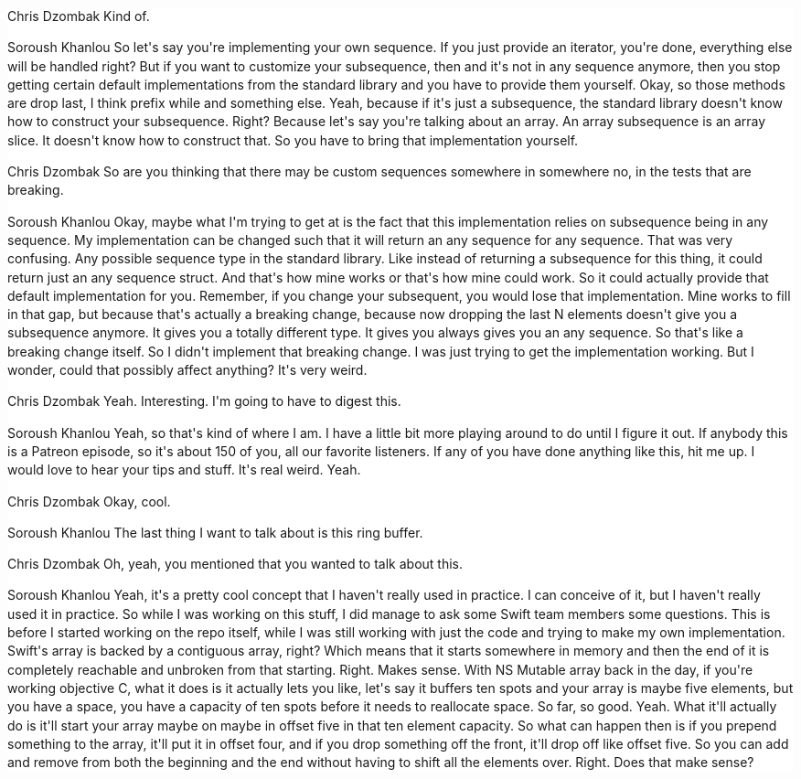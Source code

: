 Chris Dzombak
Kind of.

Soroush Khanlou
So let's say you're implementing your own sequence. If you just provide an iterator, you're done, everything else will be handled right? But if you want to customize your subsequence, then and it's not in any sequence anymore, then you stop getting certain default implementations from the standard library and you have to provide them yourself. Okay, so those methods are drop last, I think prefix while and something else. Yeah, because if it's just a subsequence, the standard library doesn't know how to construct your subsequence. Right? Because let's say you're talking about an array. An array subsequence is an array slice. It doesn't know how to construct that. So you have to bring that implementation yourself.

Chris Dzombak
So are you thinking that there may be custom sequences somewhere in somewhere no, in the tests that are breaking.

Soroush Khanlou
Okay, maybe what I'm trying to get at is the fact that this implementation relies on subsequence being in any sequence. My implementation can be changed such that it will return an any sequence for any sequence. That was very confusing. Any possible sequence type in the standard library. Like instead of returning a subsequence for this thing, it could return just an any sequence struct. And that's how mine works or that's how mine could work. So it could actually provide that default implementation for you. Remember, if you change your subsequent, you would lose that implementation. Mine works to fill in that gap, but because that's actually a breaking change, because now dropping the last N elements doesn't give you a subsequence anymore. It gives you a totally different type. It gives you always gives you an any sequence. So that's like a breaking change itself. So I didn't implement that breaking change. I was just trying to get the implementation working. But I wonder, could that possibly affect anything? It's very weird.

Chris Dzombak
Yeah. Interesting. I'm going to have to digest this.

Soroush Khanlou
Yeah, so that's kind of where I am. I have a little bit more playing around to do until I figure it out. If anybody this is a Patreon episode, so it's about 150 of you, all our favorite listeners. If any of you have done anything like this, hit me up. I would love to hear your tips and stuff. It's real weird. Yeah.

Chris Dzombak
Okay, cool.

Soroush Khanlou
The last thing I want to talk about is this ring buffer.

Chris Dzombak
Oh, yeah, you mentioned that you wanted to talk about this.

Soroush Khanlou
Yeah, it's a pretty cool concept that I haven't really used in practice. I can conceive of it, but I haven't really used it in practice. So while I was working on this stuff, I did manage to ask some Swift team members some questions. This is before I started working on the repo itself, while I was still working with just the code and trying to make my own implementation. Swift's array is backed by a contiguous array, right? Which means that it starts somewhere in memory and then the end of it is completely reachable and unbroken from that starting. Right. Makes sense. With NS Mutable array back in the day, if you're working objective C, what it does is it actually lets you like, let's say it buffers ten spots and your array is maybe five elements, but you have a space, you have a capacity of ten spots before it needs to reallocate space. So far, so good. Yeah. What it'll actually do is it'll start your array maybe on maybe in offset five in that ten element capacity. So what can happen then is if you prepend something to the array, it'll put it in offset four, and if you drop something off the front, it'll drop off like offset five. So you can add and remove from both the beginning and the end without having to shift all the elements over. Right. Does that make sense?
